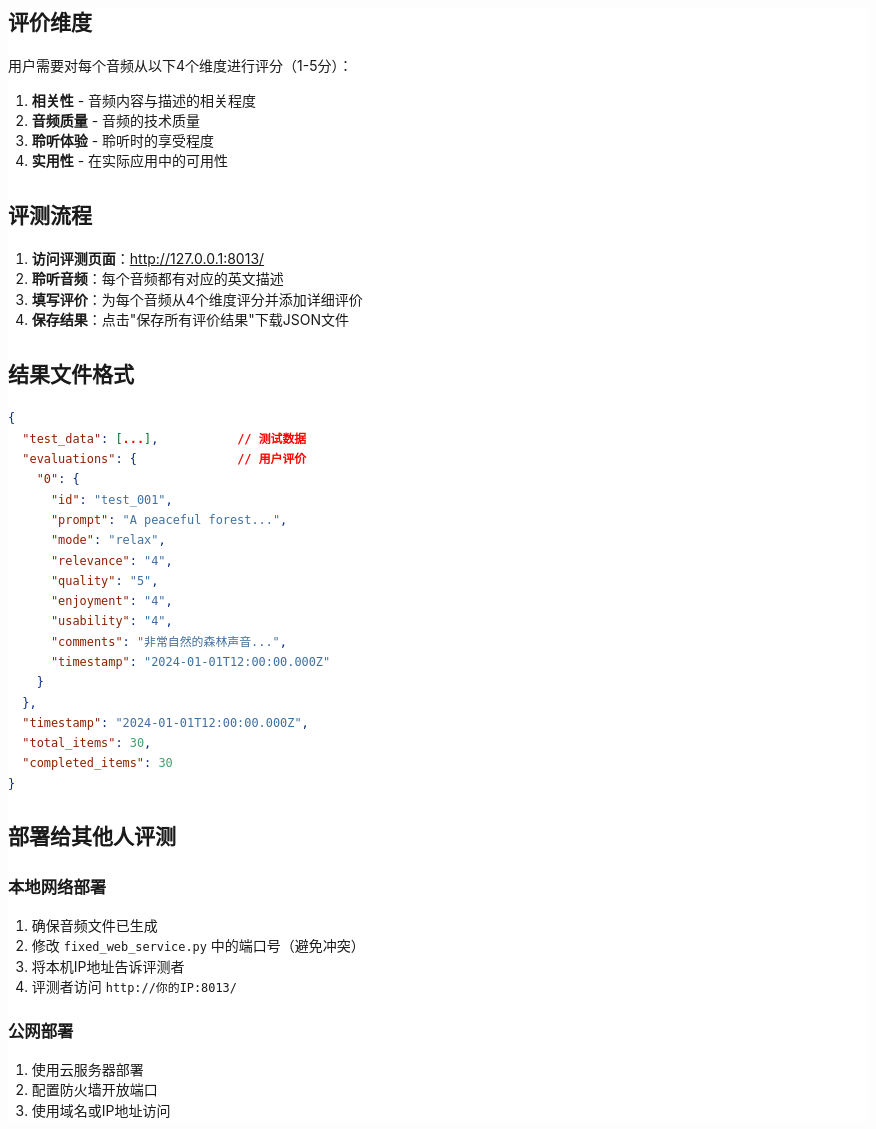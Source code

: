 ## 评价维度

用户需要对每个音频从以下4个维度进行评分（1-5分）：

1. **相关性** - 音频内容与描述的相关程度
2. **音频质量** - 音频的技术质量
3. **聆听体验** - 聆听时的享受程度
4. **实用性** - 在实际应用中的可用性

## 评测流程

1. **访问评测页面**：http://127.0.0.1:8013/
2. **聆听音频**：每个音频都有对应的英文描述
3. **填写评价**：为每个音频从4个维度评分并添加详细评价
4. **保存结果**：点击"保存所有评价结果"下载JSON文件

## 结果文件格式

```json
{
  "test_data": [...],           // 测试数据
  "evaluations": {              // 用户评价
    "0": {
      "id": "test_001",
      "prompt": "A peaceful forest...",
      "mode": "relax",
      "relevance": "4",
      "quality": "5", 
      "enjoyment": "4",
      "usability": "4",
      "comments": "非常自然的森林声音...",
      "timestamp": "2024-01-01T12:00:00.000Z"
    }
  },
  "timestamp": "2024-01-01T12:00:00.000Z",
  "total_items": 30,
  "completed_items": 30
}
```

## 部署给其他人评测

### 本地网络部署
1. 确保音频文件已生成
2. 修改 `fixed_web_service.py` 中的端口号（避免冲突）
3. 将本机IP地址告诉评测者
4. 评测者访问 `http://你的IP:8013/`

### 公网部署
1. 使用云服务器部署
2. 配置防火墙开放端口
3. 使用域名或IP地址访问
